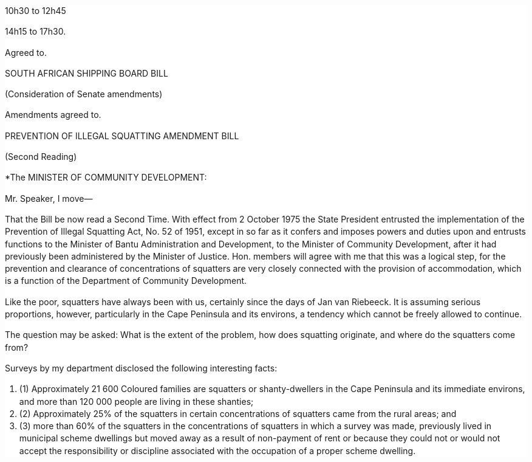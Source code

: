 <p>10h30 to 12h45</p>

<p>14h15 to 17h30.</p>

<p>Agreed to.</p>

</speech>

</debateSection>

<debateSection name="#south_african_shipping_board_bill">

<heading>SOUTH AFRICAN SHIPPING BOARD BILL</heading>

<summary>(Consideration of Senate amendments)</summary>

<p>Amendments agreed to.</p>

</debateSection>

<debateSection name="#prevention_of_illegal_squatting_amendment_bill">

<heading>PREVENTION OF ILLEGAL SQUATTING AMENDMENT BILL</heading>

<summary>(Second Reading)</summary>

<speech by="#minister_of_community_development">

<from>*The <person refersTo="hansard_za">MINISTER OF COMMUNITY DEVELOPMENT</person>:</from>

<p>Mr. Speaker, I move&#x2014;</p>

<p>That the Bill be now read a Second Time. With effect from 2 October 1975 the State President entrusted the implementation of the Prevention of Illegal Squatting Act, No. 52 of 1951, except in so far as it confers and imposes powers and duties upon and entrusts functions to the Minister of Bantu Administration and Development, to the Minister of Community Development, after it had previously been administered by the Minister of Justice. Hon. members will agree with me that this was a logical step, for the prevention and clearance of concentrations of squatters are very closely connected with the provision of accommodation, which is a function of the Department of Community Development.</p>

<p>Like the poor, squatters have always been with us, certainly since the days of Jan van Riebeeck. It is assuming serious proportions, however, particularly in the Cape Peninsula and its environs, a tendency which cannot be freely allowed to continue.</p>

<p>The question may be asked: What is the extent of the problem, how does squatting originate, and where do the squatters come from?</p>

<p>Surveys by my department disclosed the following interesting facts:</p>

<ol>

<li>(1) Approximately 21 600 Coloured families are squatters or shanty-dwellers in the Cape Peninsula and its immediate environs, and more than 120 000 people are living in these shanties;</li>

<li>(2) Approximately 25&#x0025; of the squatters in certain concentrations of squatters came from the rural areas; and</li>

<li>(3) more than 60&#x0025; of the squatters in the concentrations of squatters in which a survey was made, previously lived in municipal scheme dwellings but moved away as a result of non-payment of rent or because they could not or would not accept the responsibility or discipline associated with the occupation of a proper scheme dwelling.</li>

